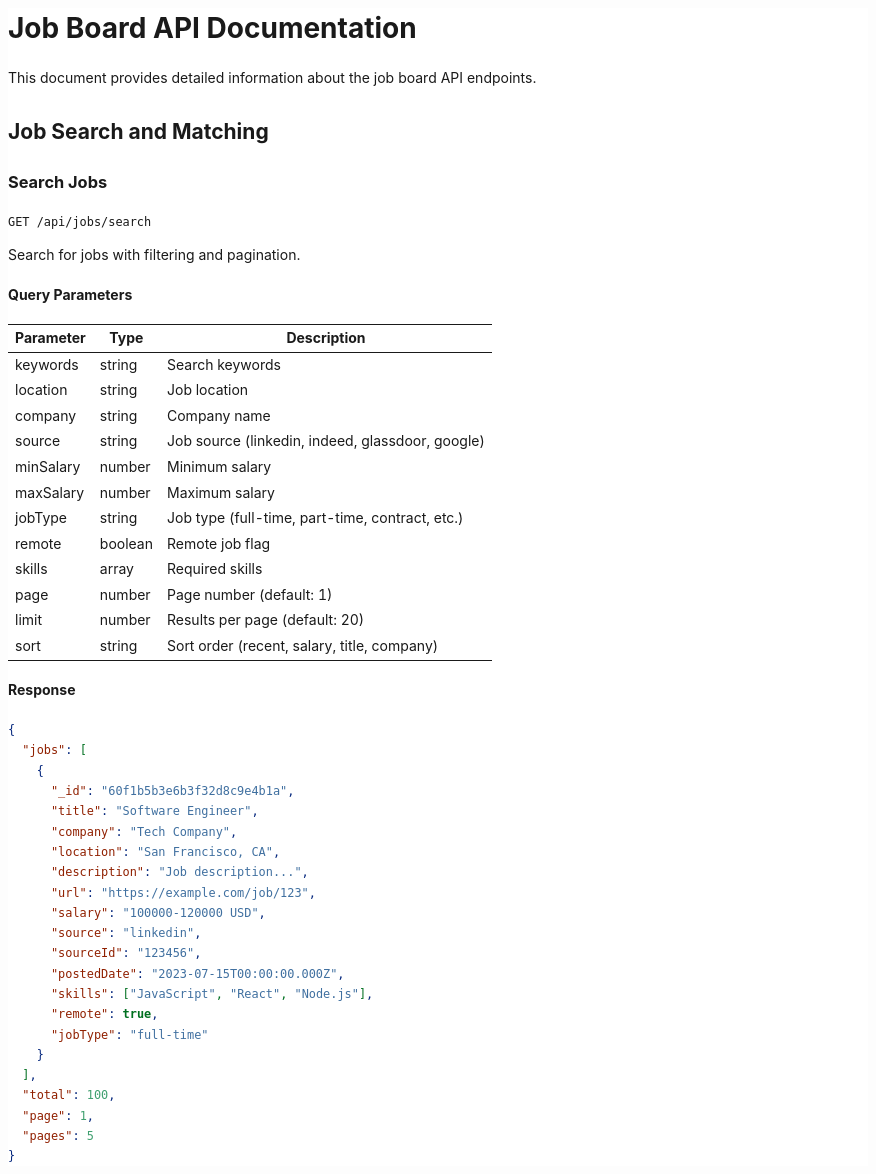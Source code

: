 # Job Board API Documentation

This document provides detailed information about the job board API endpoints.

## Job Search and Matching

### Search Jobs

```
GET /api/jobs/search
```

Search for jobs with filtering and pagination.

#### Query Parameters

| Parameter  | Type    | Description                                      |
|------------|---------|--------------------------------------------------|
| keywords   | string  | Search keywords                                  |
| location   | string  | Job location                                     |
| company    | string  | Company name                                     |
| source     | string  | Job source (linkedin, indeed, glassdoor, google) |
| minSalary  | number  | Minimum salary                                   |
| maxSalary  | number  | Maximum salary                                   |
| jobType    | string  | Job type (full-time, part-time, contract, etc.)  |
| remote     | boolean | Remote job flag                                  |
| skills     | array   | Required skills                                  |
| page       | number  | Page number (default: 1)                         |
| limit      | number  | Results per page (default: 20)                   |
| sort       | string  | Sort order (recent, salary, title, company)      |

#### Response

```json
{
  "jobs": [
    {
      "_id": "60f1b5b3e6b3f32d8c9e4b1a",
      "title": "Software Engineer",
      "company": "Tech Company",
      "location": "San Francisco, CA",
      "description": "Job description...",
      "url": "https://example.com/job/123",
      "salary": "100000-120000 USD",
      "source": "linkedin",
      "sourceId": "123456",
      "postedDate": "2023-07-15T00:00:00.000Z",
      "skills": ["JavaScript", "React", "Node.js"],
      "remote": true,
      "jobType": "full-time"
    }
  ],
  "total": 100,
  "page": 1,
  "pages": 5
}
```